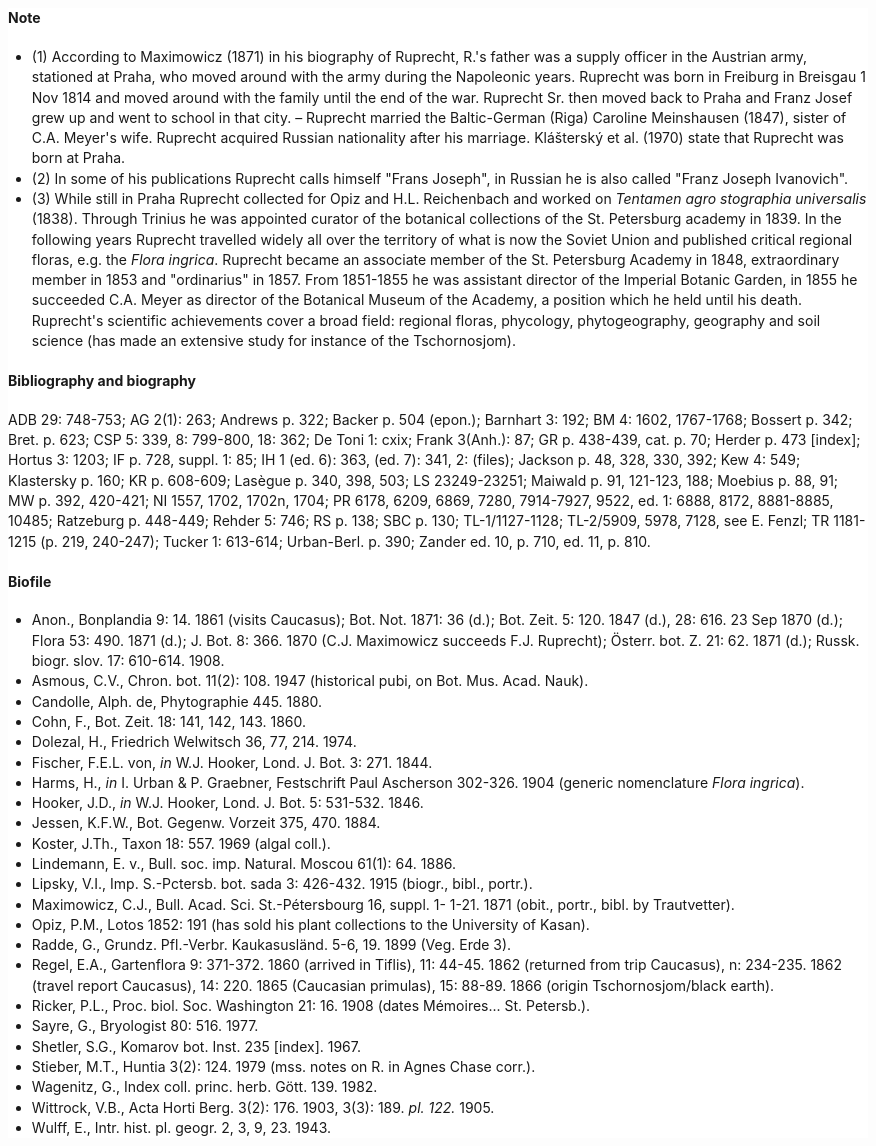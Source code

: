 #### Note

- (1) According to Maximowicz (1871) in his biography of Ruprecht, R.'s father was a supply officer in the Austrian army, stationed at Praha, who moved around with the army during the Napoleonic years. Ruprecht was born in Freiburg in Breisgau 1 Nov 1814 and moved around with the family until the end of the war. Ruprecht Sr. then moved back to Praha and Franz Josef grew up and went to school in that city. – Ruprecht married the Baltic-German (Riga) Caroline Meinshausen (1847), sister of C.A. Meyer's wife. Ruprecht acquired Russian nationality after his marriage. Klášterský et al. (1970) state that Ruprecht was born at Praha.
- (2) In some of his publications Ruprecht calls himself "Frans Joseph", in Russian he is also called "Franz Joseph Ivanovich".
- (3) While still in Praha Ruprecht collected for Opiz and H.L. Reichenbach and worked on *Tentamen agro stographia universalis* (1838). Through Trinius he was appointed curator of the botanical collections of the St. Petersburg academy in 1839. In the following years Ruprecht travelled widely all over the territory of what is now the Soviet Union and published critical regional floras, e.g. the *Flora ingrica*. Ruprecht became an associate member of the St. Petersburg Academy in 1848, extraordinary member in 1853 and "ordinarius" in 1857. From 1851-1855 he was assistant director of the Imperial Botanic Garden, in 1855 he succeeded C.A. Meyer as director of the Botanical Museum of the Academy, a position which he held until his death. Ruprecht's scientific achievements cover a broad field: regional floras, phycology, phytogeography, geography and soil science (has made an extensive study for instance of the Tschornosjom).

#### Bibliography and biography

ADB 29: 748-753; AG 2(1): 263; Andrews p. 322; Backer p. 504 (epon.); Barnhart 3: 192; BM 4: 1602, 1767-1768; Bossert p. 342; Bret. p. 623; CSP 5: 339, 8: 799-800, 18: 362; De Toni 1: cxix; Frank 3(Anh.): 87; GR p. 438-439, cat. p. 70; Herder p. 473 \[index\]; Hortus 3: 1203; IF p. 728, suppl. 1: 85; IH 1 (ed. 6): 363, (ed. 7): 341, 2: (files); Jackson p. 48, 328, 330, 392; Kew 4: 549; Klastersky p. 160; KR p. 608-609; Lasègue p. 340, 398, 503; LS 23249-23251; Maiwald p. 91, 121-123, 188; Moebius p. 88, 91; MW p. 392, 420-421; NI 1557, 1702, 1702n, 1704; PR 6178, 6209, 6869, 7280, 7914-7927, 9522, ed. 1: 6888, 8172, 8881-8885, 10485; Ratzeburg p. 448-449; Rehder 5: 746; RS p. 138; SBC p. 130; TL-1/1127-1128; TL-2/5909, 5978, 7128, see E. Fenzl; TR 1181-1215 (p. 219, 240-247); Tucker 1: 613-614; Urban-Berl. p. 390; Zander ed. 10, p. 710, ed. 11, p. 810.

#### Biofile

- Anon., Bonplandia 9: 14. 1861 (visits Caucasus); Bot. Not. 1871: 36 (d.); Bot. Zeit. 5: 120. 1847 (d.), 28: 616. 23 Sep 1870 (d.); Flora 53: 490. 1871 (d.); J. Bot. 8: 366. 1870 (C.J. Maximowicz succeeds F.J. Ruprecht); Österr. bot. Z. 21: 62. 1871 (d.); Russk. biogr. slov. 17: 610-614. 1908.
- Asmous, C.V., Chron. bot. 11(2): 108. 1947 (historical pubi, on Bot. Mus. Acad. Nauk).
- Candolle, Alph. de, Phytographie 445. 1880.
- Cohn, F., Bot. Zeit. 18: 141, 142, 143. 1860.
- Dolezal, H., Friedrich Welwitsch 36, 77, 214. 1974.
- Fischer, F.E.L. von, *in* W.J. Hooker, Lond. J. Bot. 3: 271. 1844.
- Harms, H., *in* I. Urban & P. Graebner, Festschrift Paul Ascherson 302-326. 1904 (generic nomenclature *Flora ingrica*).
- Hooker, J.D., *in* W.J. Hooker, Lond. J. Bot. 5: 531-532. 1846.
- Jessen, K.F.W., Bot. Gegenw. Vorzeit 375, 470. 1884.
- Koster, J.Th., Taxon 18: 557. 1969 (algal coll.).
- Lindemann, E. v., Bull. soc. imp. Natural. Moscou 61(1): 64. 1886.
- Lipsky, V.I., Imp. S.-Pctersb. bot. sada 3: 426-432. 1915 (biogr., bibl., portr.).
- Maximowicz, C.J., Bull. Acad. Sci. St.-Pétersbourg 16, suppl. 1- 1-21. 1871 (obit., portr., bibl. by Trautvetter).
- Opiz, P.M., Lotos 1852: 191 (has sold his plant collections to the University of Kasan).
- Radde, G., Grundz. Pfl.-Verbr. Kaukasusländ. 5-6, 19. 1899 (Veg. Erde 3).
- Regel, E.A., Gartenflora 9: 371-372. 1860 (arrived in Tiflis), 11: 44-45. 1862 (returned from trip Caucasus), n: 234-235. 1862 (travel report Caucasus), 14: 220. 1865 (Caucasian primulas), 15: 88-89. 1866 (origin Tschornosjom/black earth).
- Ricker, P.L., Proc. biol. Soc. Washington 21: 16. 1908 (dates Mémoires... St. Petersb.).
- Sayre, G., Bryologist 80: 516. 1977.
- Shetler, S.G., Komarov bot. Inst. 235 \[index\]. 1967.
- Stieber, M.T., Huntia 3(2): 124. 1979 (mss. notes on R. in Agnes Chase corr.).
- Wagenitz, G., Index coll. princ. herb. Gött. 139. 1982.
- Wittrock, V.B., Acta Horti Berg. 3(2): 176. 1903, 3(3): 189. *pl. 122.* 1905.
- Wulff, E., Intr. hist. pl. geogr. 2, 3, 9, 23. 1943.